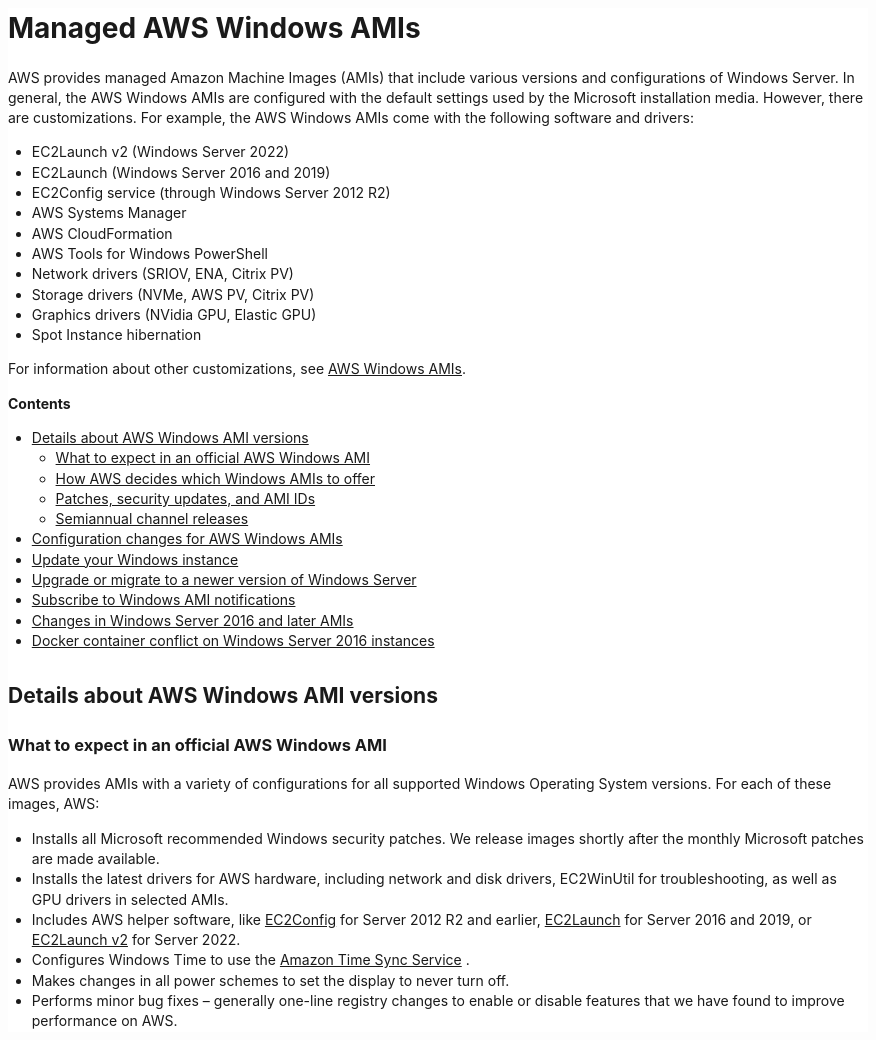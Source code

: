 # Managed AWS Windows AMIs<a name="aws-windows-ami"></a>

AWS provides managed Amazon Machine Images \(AMIs\) that include various versions and configurations of Windows Server\. In general, the AWS Windows AMIs are configured with the default settings used by the Microsoft installation media\. However, there are customizations\. For example, the AWS Windows AMIs come with the following software and drivers:
+ EC2Launch v2 \(Windows Server 2022\)
+ EC2Launch \(Windows Server 2016 and 2019\)
+ EC2Config service \(through Windows Server 2012 R2\)
+ AWS Systems Manager
+ AWS CloudFormation
+ AWS Tools for Windows PowerShell
+ Network drivers \(SRIOV, ENA, Citrix PV\)
+ Storage drivers \(NVMe, AWS PV, Citrix PV\)
+ Graphics drivers \(NVidia GPU, Elastic GPU\)
+ Spot Instance hibernation

For information about other customizations, see [AWS Windows AMIs](windows-ami-version-history.md)\.

**Contents**
+ [Details about AWS Windows AMI versions](#windows-ami-versions)
  + [What to expect in an official AWS Windows AMI](#windows-ami-creation-standards)
  + [How AWS decides which Windows AMIs to offer](#windows-ami-creation-standards-AMI-type)
  + [Patches, security updates, and AMI IDs](#ami-patches-security-ID)
  + [Semiannual channel releases](#channel-releases)
+ [Configuration changes for AWS Windows AMIs](#windows-ami-configuration)
+ [Update your Windows instance](#update-windows-instance)
+ [Upgrade or migrate to a newer version of Windows Server](#WinAMI_Upgrading)
+ [Subscribe to Windows AMI notifications](#subscribe-notifications)
+ [Changes in Windows Server 2016 and later AMIs](#win2k16-amis)
+ [Docker container conflict on Windows Server 2016 instances](#ec2launch-docker)

## Details about AWS Windows AMI versions<a name="windows-ami-versions"></a>

### What to expect in an official AWS Windows AMI<a name="windows-ami-creation-standards"></a>

AWS provides AMIs with a variety of configurations for all supported Windows Operating System versions\. For each of these images, AWS:
+ Installs all Microsoft recommended Windows security patches\. We release images shortly after the monthly Microsoft patches are made available\.
+ Installs the latest drivers for AWS hardware, including network and disk drivers, EC2WinUtil for troubleshooting, as well as GPU drivers in selected AMIs\.
+ Includes AWS helper software, like [EC2Config](ec2config-service.md) for Server 2012 R2 and earlier, [EC2Launch](ec2launch.md) for Server 2016 and 2019, or [EC2Launch v2](ec2launch-v2.md) for Server 2022\.
+ Configures Windows Time to use the [Amazon Time Sync Service](windows-set-time.md) \.
+ Makes changes in all power schemes to set the display to never turn off\.
+ Performs minor bug fixes – generally one\-line registry changes to enable or disable features that we have found to improve performance on AWS\.
